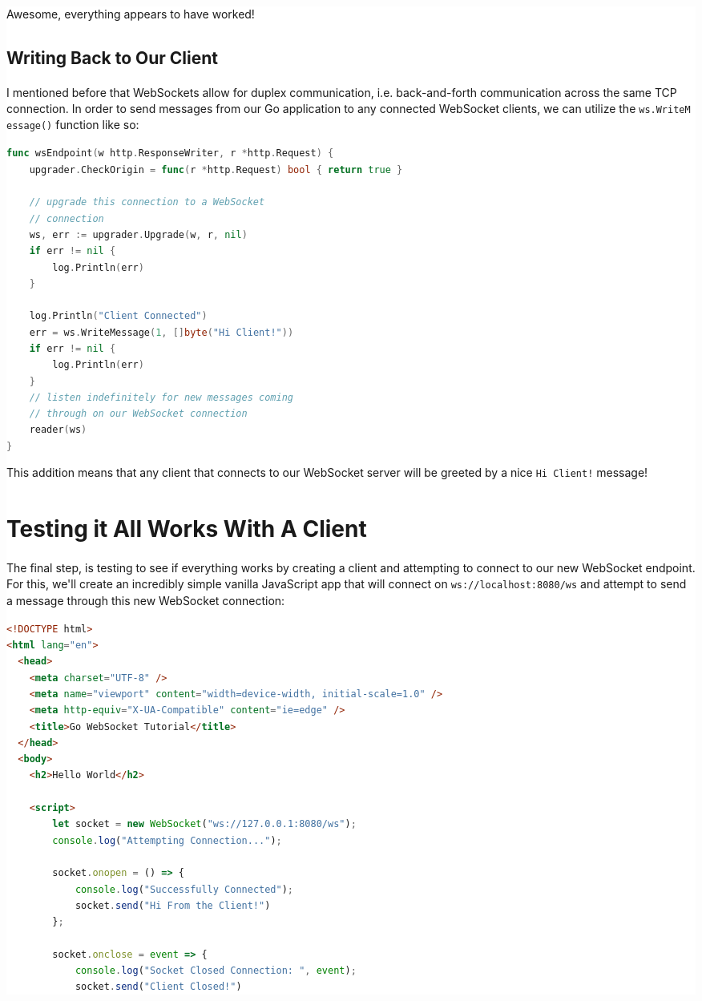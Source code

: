 Awesome, everything appears to have worked!

## Writing Back to Our Client

I mentioned before that WebSockets allow for duplex communication, i.e. back-and-forth
communication across the same TCP connection. In order to send messages from our Go
application to any connected WebSocket clients, we can utilize the `ws.WriteMessage()`
function like so:

```go
func wsEndpoint(w http.ResponseWriter, r *http.Request) {
	upgrader.CheckOrigin = func(r *http.Request) bool { return true }

	// upgrade this connection to a WebSocket
	// connection
	ws, err := upgrader.Upgrade(w, r, nil)
	if err != nil {
		log.Println(err)
	}

	log.Println("Client Connected")
	err = ws.WriteMessage(1, []byte("Hi Client!"))
	if err != nil {
		log.Println(err)
	}
	// listen indefinitely for new messages coming
	// through on our WebSocket connection
	reader(ws)
}
```

This addition means that any client that connects to our WebSocket server will
be greeted by a nice `Hi Client!` message!

# Testing it All Works With A Client

The final step, is testing to see if everything works by creating a client and attempting
to connect to our new WebSocket endpoint. For this, we'll create an incredibly simple
vanilla JavaScript app that will connect on `ws://localhost:8080/ws` and attempt to send
a message through this new WebSocket connection:

```html
<!DOCTYPE html>
<html lang="en">
  <head>
    <meta charset="UTF-8" />
    <meta name="viewport" content="width=device-width, initial-scale=1.0" />
    <meta http-equiv="X-UA-Compatible" content="ie=edge" />
    <title>Go WebSocket Tutorial</title>
  </head>
  <body>
    <h2>Hello World</h2>

    <script>
        let socket = new WebSocket("ws://127.0.0.1:8080/ws");
        console.log("Attempting Connection...");

        socket.onopen = () => {
            console.log("Successfully Connected");
            socket.send("Hi From the Client!")
        };
        
        socket.onclose = event => {
            console.log("Socket Closed Connection: ", event);
            socket.send("Client Closed!")
```